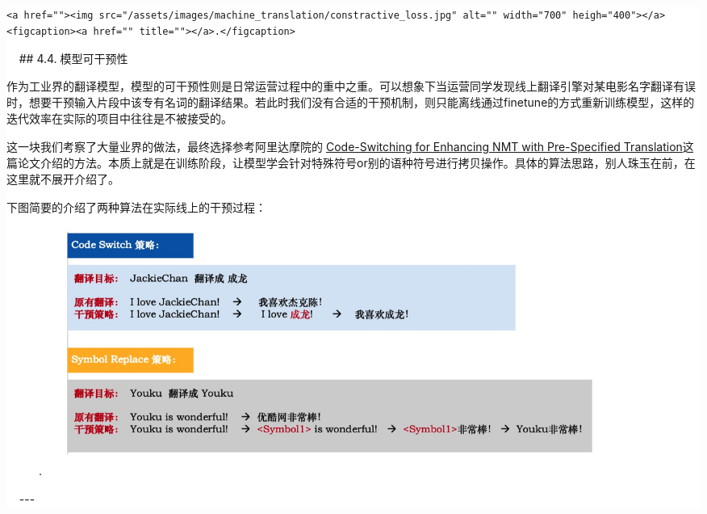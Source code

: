 	<a href=""><img src="/assets/images/machine_translation/constractive_loss.jpg" alt="" width="700" heigh="400"></a>
	<figcaption><a href="" title=""></a>.</figcaption>
</figure>
   
## 4.4. 模型可干预性

作为工业界的翻译模型，模型的可干预性则是日常运营过程中的重中之重。可以想象下当运营同学发现线上翻译引擎对某电影名字翻译有误时，想要干预输入片段中该专有名词的翻译结果。若此时我们没有合适的干预机制，则只能离线通过finetune的方式重新训练模型，这样的迭代效率在实际的项目中往往是不被接受的。

这一块我们考察了大量业界的做法，最终选择参考阿里达摩院的 [Code-Switching for Enhancing NMT with Pre-Specified Translation](https://www.aclweb.org/anthology/N19-1044/)这篇论文介绍的方法。本质上就是在训练阶段，让模型学会针对特殊符号or别的语种符号进行拷贝操作。具体的算法思路，别人珠玉在前，在这里就不展开介绍了。

下图简要的介绍了两种算法在实际线上的干预过程：

<figure>
	<a href=""><img src="/assets/images/machine_translation/code_switch.jpg" alt="" width="700" heigh="400"></a>
	<figcaption><a href="" title=""></a>.</figcaption>
</figure>
   
---